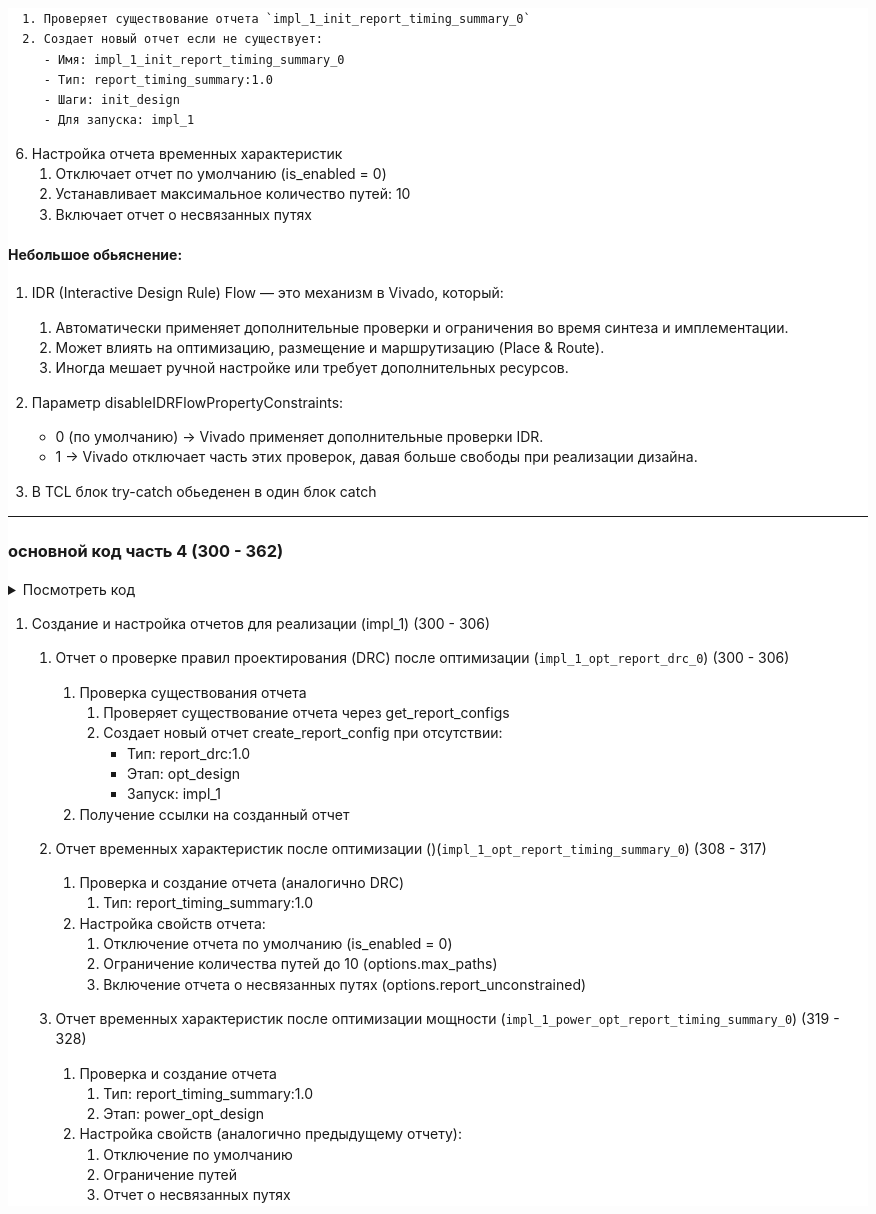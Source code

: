      1. Проверяет существование отчета `impl_1_init_report_timing_summary_0`
      2. Создает новый отчет если не существует:
         - Имя: impl_1_init_report_timing_summary_0
         - Тип: report_timing_summary:1.0
         - Шаги: init_design
         - Для запуска: impl_1
   6. Настройка отчета временных характеристик
      1. Отключает отчет по умолчанию (is_enabled = 0)
      2. Устанавливает максимальное количество путей: 10
      3. Включает отчет о несвязанных путях


#### Небольшое обьяснение:

1. IDR (Interactive Design Rule) Flow — это механизм в Vivado, который:
   1. Автоматически применяет дополнительные проверки и ограничения во время синтеза и имплементации.
   2. Может влиять на оптимизацию, размещение и маршрутизацию (Place & Route).
   3. Иногда мешает ручной настройке или требует дополнительных ресурсов.

2. Параметр disableIDRFlowPropertyConstraints:

   * 0 (по умолчанию) → Vivado применяет дополнительные проверки IDR.
   * 1 → Vivado отключает часть этих проверок, давая больше свободы при реализации дизайна.

3. В  TCL блок try-catch обьеденен в один блок  catch

---

###  основной код часть 4 (300 - 362)

<details><summary>Посмотреть код</summary></details>

1. Создание и настройка отчетов для реализации (impl_1) (300 - 306)
   1. Отчет о проверке правил проектирования (DRC) после оптимизации (`impl_1_opt_report_drc_0`) (300 - 306)
      1. Проверка существования отчета
         1. Проверяет существование отчета через get_report_configs
         2. Создает новый отчет create_report_config при отсутствии:
            - Тип: report_drc:1.0
            - Этап: opt_design
            - Запуск: impl_1
      2. Получение ссылки на созданный отчет

   2. Отчет временных характеристик после оптимизации ()(`impl_1_opt_report_timing_summary_0`) (308 - 317)
      1. Проверка и создание отчета (аналогично DRC)
         1. Тип: report_timing_summary:1.0
      2. Настройка свойств отчета:
         1. Отключение отчета по умолчанию (is_enabled = 0)
         2. Ограничение количества путей до 10 (options.max_paths)
         3. Включение отчета о несвязанных путях (options.report_unconstrained)

   3. Отчет временных характеристик после оптимизации мощности (`impl_1_power_opt_report_timing_summary_0`) (319 - 328)
      1. Проверка и создание отчета
         1. Тип: report_timing_summary:1.0
         2. Этап: power_opt_design
      2. Настройка свойств (аналогично предыдущему отчету):
         1. Отключение по умолчанию
         2. Ограничение путей
         3. Отчет о несвязанных путях
